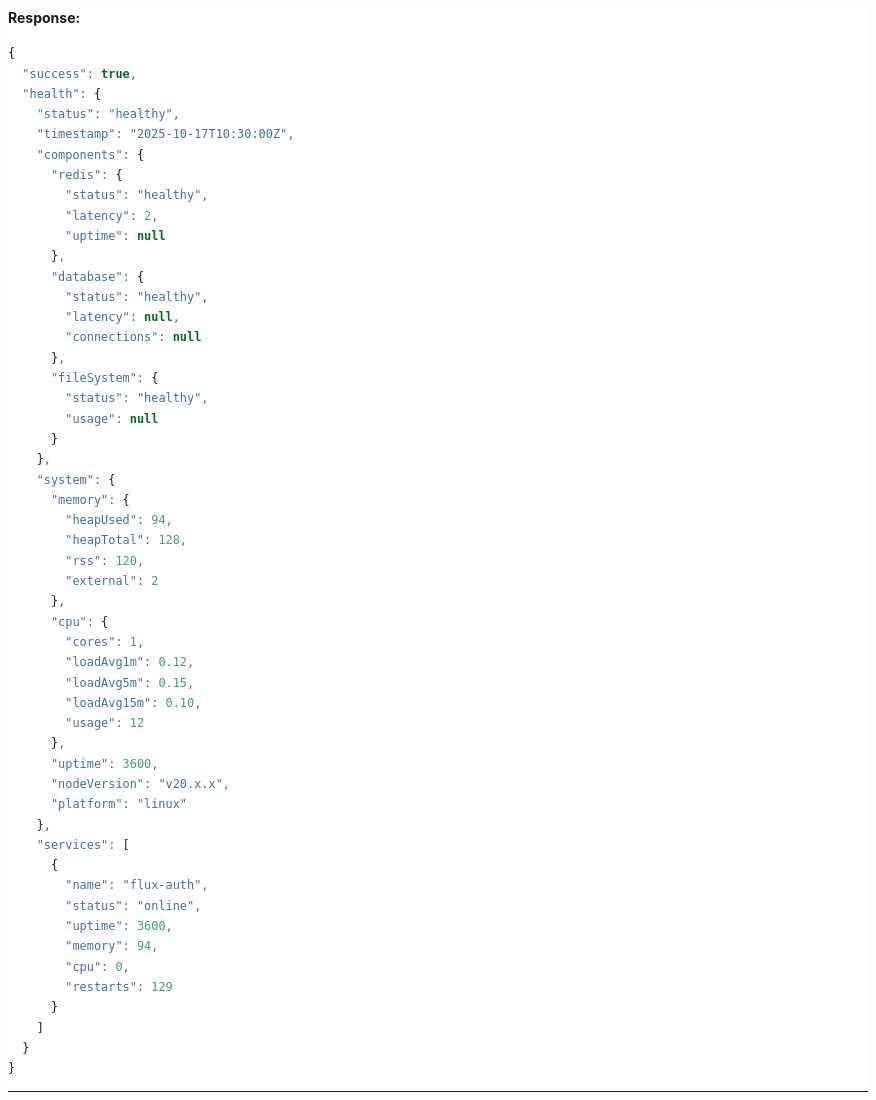 **Response:**
```javascript
{
  "success": true,
  "health": {
    "status": "healthy",
    "timestamp": "2025-10-17T10:30:00Z",
    "components": {
      "redis": {
        "status": "healthy",
        "latency": 2,
        "uptime": null
      },
      "database": {
        "status": "healthy",
        "latency": null,
        "connections": null
      },
      "fileSystem": {
        "status": "healthy",
        "usage": null
      }
    },
    "system": {
      "memory": {
        "heapUsed": 94,
        "heapTotal": 128,
        "rss": 120,
        "external": 2
      },
      "cpu": {
        "cores": 1,
        "loadAvg1m": 0.12,
        "loadAvg5m": 0.15,
        "loadAvg15m": 0.10,
        "usage": 12
      },
      "uptime": 3600,
      "nodeVersion": "v20.x.x",
      "platform": "linux"
    },
    "services": [
      {
        "name": "flux-auth",
        "status": "online",
        "uptime": 3600,
        "memory": 94,
        "cpu": 0,
        "restarts": 129
      }
    ]
  }
}
```

---